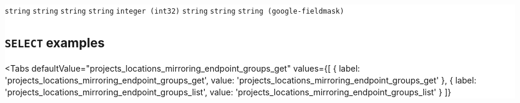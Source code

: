</tr>
<tr id="parameter-projectsId">
    <td><CopyableCode code="projectsId" /></td>
    <td><code>string</code></td>
    <td></td>
</tr>
<tr id="parameter-filter">
    <td><CopyableCode code="filter" /></td>
    <td><code>string</code></td>
    <td></td>
</tr>
<tr id="parameter-mirroringEndpointGroupId">
    <td><CopyableCode code="mirroringEndpointGroupId" /></td>
    <td><code>string</code></td>
    <td></td>
</tr>
<tr id="parameter-orderBy">
    <td><CopyableCode code="orderBy" /></td>
    <td><code>string</code></td>
    <td></td>
</tr>
<tr id="parameter-pageSize">
    <td><CopyableCode code="pageSize" /></td>
    <td><code>integer (int32)</code></td>
    <td></td>
</tr>
<tr id="parameter-pageToken">
    <td><CopyableCode code="pageToken" /></td>
    <td><code>string</code></td>
    <td></td>
</tr>
<tr id="parameter-requestId">
    <td><CopyableCode code="requestId" /></td>
    <td><code>string</code></td>
    <td></td>
</tr>
<tr id="parameter-updateMask">
    <td><CopyableCode code="updateMask" /></td>
    <td><code>string (google-fieldmask)</code></td>
    <td></td>
</tr>
</tbody>
</table>

## `SELECT` examples

<Tabs
    defaultValue="projects_locations_mirroring_endpoint_groups_get"
    values={[
        { label: 'projects_locations_mirroring_endpoint_groups_get', value: 'projects_locations_mirroring_endpoint_groups_get' },
        { label: 'projects_locations_mirroring_endpoint_groups_list', value: 'projects_locations_mirroring_endpoint_groups_list' }
    ]}
>
<TabItem value="projects_locations_mirroring_endpoint_groups_get">
